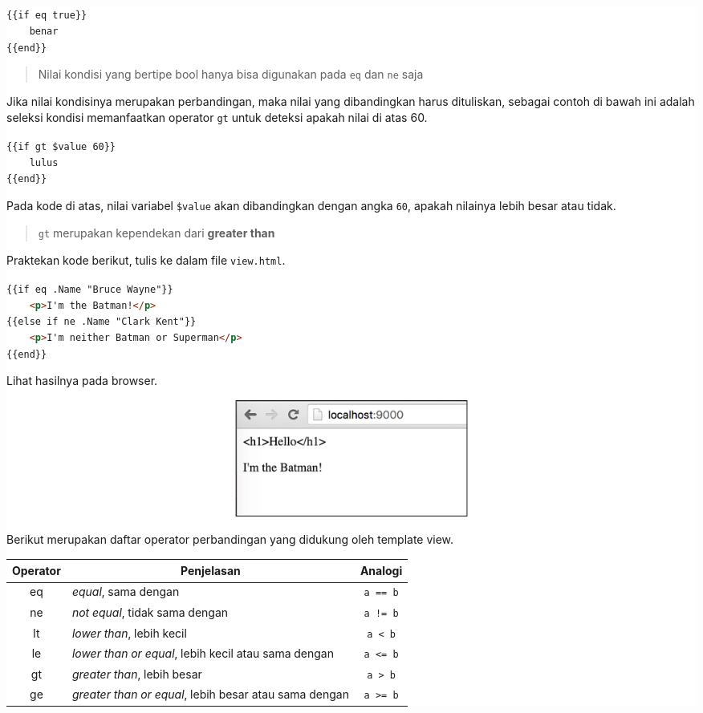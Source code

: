 ```html
{{if eq true}}
	benar
{{end}}
```

> Nilai kondisi yang bertipe bool hanya bisa digunakan pada `eq` dan `ne` saja

Jika nilai kondisinya merupakan perbandingan, maka nilai yang dibandingkan harus dituliskan, sebagai contoh di bawah ini adalah seleksi kondisi memanfaatkan operator `gt` untuk deteksi apakah nilai di atas 60.

```html
{{if gt $value 60}}
	lulus
{{end}}
```

Pada kode di atas, nilai variabel `$value` akan dibandingkan dengan angka `60`, apakah nilainya lebih besar atau tidak.

> `gt` merupakan kependekan dari **greater than**

Praktekan kode berikut, tulis ke dalam file `view.html`.

```html
{{if eq .Name "Bruce Wayne"}}
	<p>I'm the Batman!</p>
{{else if ne .Name "Clark Kent"}}
	<p>I'm neither Batman or Superman</p>
{{end}}
```

Lihat hasilnya pada browser.

![Fungsi Operator Perbandingan](images/B.7_2_cond.png)

Berikut merupakan daftar operator perbandingan yang didukung oleh template view.

| Operator | Penjelasan | Analogi |
| :------: | ---------- | :-----: |
| eq | *equal*, sama dengan | `a == b` |
| ne | *not equal*, tidak sama dengan | `a != b` |
| lt | *lower than*, lebih kecil | `a < b` |
| le | *lower than or equal*, lebih kecil atau sama dengan | `a <= b` |
| gt | *greater than*, lebih besar | `a > b` |
| ge | *greater than or equal*, lebih besar atau sama dengan | `a >= b` |
